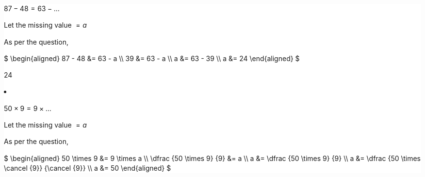 $87 - 48 = 63 - \ldots$

</div>
<div class='workings'>
<div class='working'>

Let the missing value $=a$

As per the question,

$
\begin{aligned}
87 - 48 &= 63 - a \\\\
39      &= 63 - a \\\\
a       &= 63 - 39 \\\\
a       &= 24
\end{aligned}
$

</div>
</div>
<div class='answers'>
<div class='answer'>

$24$

</div>
</div>

</div>
</li>
<li>
<div class='question_envelope rag_red subquestion'>
<div class='topics'>
<ul>
</ul>
</div>
<div class='question subquestion'>

$50 \times 9 = 9 \times \ldots$

</div>
<div class='workings'>
<div class='working'>

Let the missing value $=a$

As per the question,

$
\begin{aligned}
50 \times 9                 &= 9 \times a \\\\
\dfrac {50 \times 9} {9}    &= a \\\\
a                           &= \dfrac {50 \times 9} {9} \\\\
a                           &= \dfrac {50 \times \cancel {9}} {\cancel {9}} \\\\
a                           &= 50
\end{aligned}
$
